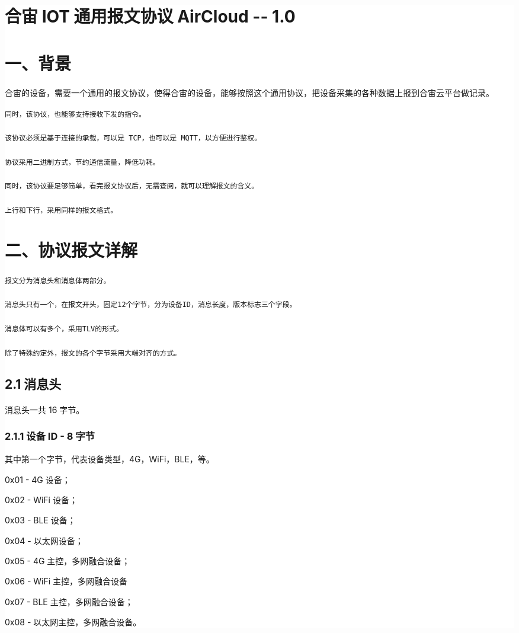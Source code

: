 # 合宙 IOT 通用报文协议 AirCloud -- 1.0

# 一、背景

合宙的设备，需要一个通用的报文协议，使得合宙的设备，能够按照这个通用协议，把设备采集的各种数据上报到合宙云平台做记录。

```
同时，该协议，也能够支持接收下发的指令。

该协议必须是基于连接的承载，可以是 TCP，也可以是 MQTT，以方便进行鉴权。

协议采用二进制方式，节约通信流量，降低功耗。

同时，该协议要足够简单，看完报文协议后，无需查阅，就可以理解报文的含义。

上行和下行，采用同样的报文格式。
```

# 二、协议报文详解

```
报文分为消息头和消息体两部分。

消息头只有一个，在报文开头，固定12个字节，分为设备ID，消息长度，版本标志三个字段。

消息体可以有多个，采用TLV的形式。

除了特殊约定外，报文的各个字节采用大端对齐的方式。
```

## 2.1 消息头

消息头一共 16 字节。

### 2.1.1 设备 ID - 8 字节

其中第一个字节，代表设备类型，4G，WiFi，BLE，等。

0x01 - 4G 设备；

0x02 - WiFi 设备；

0x03 - BLE 设备；

0x04 - 以太网设备；

0x05 - 4G 主控，多网融合设备；

0x06 - WiFi 主控，多网融合设备

0x07 - BLE 主控，多网融合设备；

0x08 - 以太网主控，多网融合设备。
